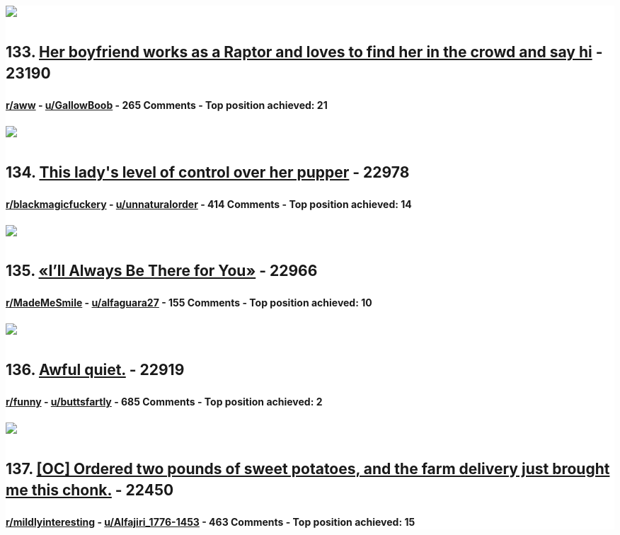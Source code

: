 <a href="https://i.redd.it/yi6te2nc6gq41.jpg"><img src="https://b.thumbs.redditmedia.com/t6hclUqgKN0LCXG6NAFPpKFm51rf991fv3Bq7fZGywc.jpg"></img></a>

## 133. [Her boyfriend works as a Raptor and loves to find her in the crowd and say hi](http://reddit.com/r/aww/comments/ftjtua/her_boyfriend_works_as_a_raptor_and_loves_to_find/) - 23190
#### [r/aww](http://reddit.com/r/aww) - [u/GallowBoob](http://reddit.com/u/GallowBoob) - 265 Comments - Top position achieved: 21

<a href="https://v.redd.it/mkgxfu9fqdq41"><img src="https://a.thumbs.redditmedia.com/OSE7KHagy-MWo3GqwFQNpFsdIguIgivrVsdPYjoDUw4.jpg"></img></a>

## 134. [This lady's level of control over her pupper](http://reddit.com/r/blackmagicfuckery/comments/fte3sn/this_ladys_level_of_control_over_her_pupper/) - 22978
#### [r/blackmagicfuckery](http://reddit.com/r/blackmagicfuckery) - [u/unnaturalorder](http://reddit.com/u/unnaturalorder) - 414 Comments - Top position achieved: 14

<a href="https://gfycat.com/cautiousunsteadydiamondbackrattlesnake"><img src="https://b.thumbs.redditmedia.com/V8nVEXAKzfBYGT0Wpw7ar9Tj6tXcE--PJxNk5gSfKQQ.jpg"></img></a>

## 135. [«I’ll Always Be There for You»](http://reddit.com/r/MadeMeSmile/comments/ftid5s/ill_always_be_there_for_you/) - 22966
#### [r/MadeMeSmile](http://reddit.com/r/MadeMeSmile) - [u/alfaguara27](http://reddit.com/u/alfaguara27) - 155 Comments - Top position achieved: 10

<a href="https://i.redd.it/ps9n7qvv2dq41.jpg"><img src="https://b.thumbs.redditmedia.com/SvXiUaPFAbArahVX6mXUWUrCR-Y3nBFaLYA38iFVnLI.jpg"></img></a>

## 136. [Awful quiet.](http://reddit.com/r/funny/comments/ftmlo4/awful_quiet/) - 22919
#### [r/funny](http://reddit.com/r/funny) - [u/buttsfartly](http://reddit.com/u/buttsfartly) - 685 Comments - Top position achieved: 2

<a href="https://i.redd.it/uh9uwmcoseq41.jpg"><img src="https://b.thumbs.redditmedia.com/5yOgl8CVsfYYf1zaLokxGlv9qRiS34O8YlYyKU2U6VI.jpg"></img></a>

## 137. [[OC] Ordered two pounds of sweet potatoes, and the farm delivery just brought me this chonk.](http://reddit.com/r/mildlyinteresting/comments/ftrd97/oc_ordered_two_pounds_of_sweet_potatoes_and_the/) - 22450
#### [r/mildlyinteresting](http://reddit.com/r/mildlyinteresting) - [u/Alfajiri_1776-1453](http://reddit.com/u/Alfajiri_1776-1453) - 463 Comments - Top position achieved: 15
